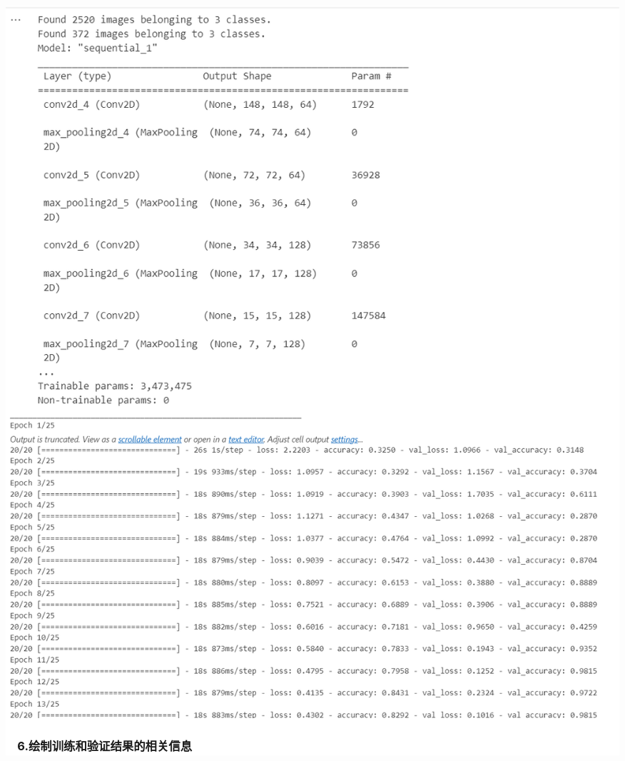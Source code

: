 ![alt text](images/seven/image10.png)
![alt text](images/seven/image11.png)
### &emsp;6.绘制训练和验证结果的相关信息